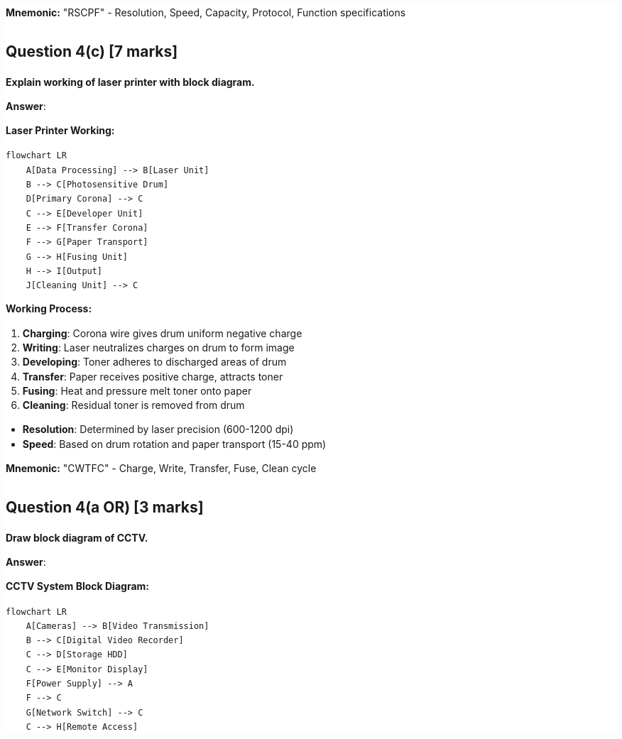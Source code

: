 **Mnemonic:** "RSCPF" - Resolution, Speed, Capacity, Protocol, Function specifications

## Question 4(c) [7 marks]

**Explain working of laser printer with block diagram.**

**Answer**:

**Laser Printer Working:**

```mermaid
flowchart LR
    A[Data Processing] --> B[Laser Unit]
    B --> C[Photosensitive Drum]
    D[Primary Corona] --> C
    C --> E[Developer Unit]
    E --> F[Transfer Corona]
    F --> G[Paper Transport]
    G --> H[Fusing Unit]
    H --> I[Output]
    J[Cleaning Unit] --> C
```

**Working Process:**

1. **Charging**: Corona wire gives drum uniform negative charge
2. **Writing**: Laser neutralizes charges on drum to form image
3. **Developing**: Toner adheres to discharged areas of drum
4. **Transfer**: Paper receives positive charge, attracts toner
5. **Fusing**: Heat and pressure melt toner onto paper
6. **Cleaning**: Residual toner is removed from drum

- **Resolution**: Determined by laser precision (600-1200 dpi)
- **Speed**: Based on drum rotation and paper transport (15-40 ppm)

**Mnemonic:** "CWTFC" - Charge, Write, Transfer, Fuse, Clean cycle

## Question 4(a OR) [3 marks]

**Draw block diagram of CCTV.**

**Answer**:

**CCTV System Block Diagram:**

```mermaid
flowchart LR
    A[Cameras] --> B[Video Transmission]
    B --> C[Digital Video Recorder]
    C --> D[Storage HDD]
    C --> E[Monitor Display]
    F[Power Supply] --> A
    F --> C
    G[Network Switch] --> C
    C --> H[Remote Access]
```
